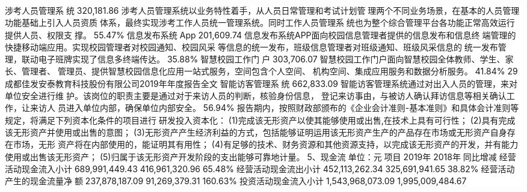 涉考人员管理系
统
320,181.86
涉考人员管理系统以业务特性着手，从人员日常管理和考试计划管
理两个不同业务场景，在基本的人员管理功能基础上引入人员资质
体系，最终实现涉考工作人员统一管理系统。同时工作人员管理系
统也为整个综合管理平台各功能正常高效运行提供人员、权限支
撑。
55.47%
信息发布系统
App
201,609.74
信息发布系统APP面向校园信息管理者提供的信息发布和信息终
端管理的快捷移动端应用。实现校园管理者对校园通知、校园风采
等信息的统一发布，班级信息管理者对班级通知、班级风采信息的
统一发布管理，联动电子班牌实现了信息多终端传达。
35.88%
智慧校园工作门
户
303,706.07
智慧校园工作门户面向智慧校园全体教师、学生、家长、管理者、
管理员、提供智慧校园信息化应用一站式服务，空间包含个人空间、
机构空间、集成应用服务和数据分析服务。
41.84%
29
成都佳发安泰教育科技股份有限公司2019年年度报告全文
智能访客管理系
统
662,833.09
智能访客管理系统通过对出入人员的管理，来对单位安全进行维
护。该岗位的职责主要是通过对于来访人员的判断，核验身份信息，
登记来访事由，与被访人确认拜访信息等相关确认工作，让来访人
员进入单位内部，确保单位内部安全。
56.94%
报告期内，按照财政部颁布的《企业会计准则-基本准则》和具体会计准则等规定，将满足下列资本化条件的项目进行
研发投入资本化：
(1)完成该无形资产以使其能够使用或出售,在技术上具有可行性；
(2)具有完成该无形资产并使用或出售的意图；
(3)无形资产产生经济利益的方式，包括能够证明运用该无形资产生产的产品存在市场或无形资产自身存在市场，无形
资产将在内部使用的，能证明其有用性；
(4)有足够的技术、财务资源和其他资源支持，以完成该无形资产的开发，并有能力使用或出售该无形资产；
(5)归属于该无形资产开发阶段的支出能够可靠地计量。
5、现金流
单位：元
项目
2019年
2018年
同比增减
经营活动现金流入小计
689,991,449.43
416,961,320.96
65.48%
经营活动现金流出小计
452,113,262.34
325,691,941.65
38.82%
经营活动产生的现金流量净
额
237,878,187.09
91,269,379.31
160.63%
投资活动现金流入小计
1,543,968,073.09
1,995,009,484.67